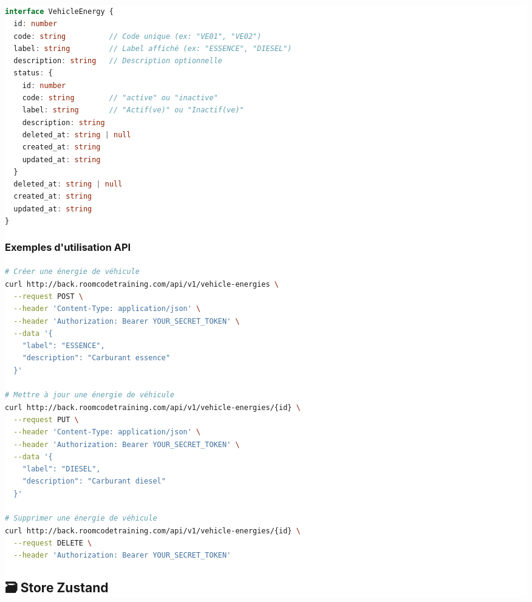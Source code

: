 ```typescript
interface VehicleEnergy {
  id: number
  code: string          // Code unique (ex: "VE01", "VE02")
  label: string         // Label affiché (ex: "ESSENCE", "DIESEL")
  description: string   // Description optionnelle
  status: {
    id: number
    code: string        // "active" ou "inactive"
    label: string       // "Actif(ve)" ou "Inactif(ve)"
    description: string
    deleted_at: string | null
    created_at: string
    updated_at: string
  }
  deleted_at: string | null
  created_at: string
  updated_at: string
}
```

### Exemples d'utilisation API

```bash
# Créer une énergie de véhicule
curl http://back.roomcodetraining.com/api/v1/vehicle-energies \
  --request POST \
  --header 'Content-Type: application/json' \
  --header 'Authorization: Bearer YOUR_SECRET_TOKEN' \
  --data '{
    "label": "ESSENCE",
    "description": "Carburant essence"
  }'

# Mettre à jour une énergie de véhicule
curl http://back.roomcodetraining.com/api/v1/vehicle-energies/{id} \
  --request PUT \
  --header 'Content-Type: application/json' \
  --header 'Authorization: Bearer YOUR_SECRET_TOKEN' \
  --data '{
    "label": "DIESEL",
    "description": "Carburant diesel"
  }'

# Supprimer une énergie de véhicule
curl http://back.roomcodetraining.com/api/v1/vehicle-energies/{id} \
  --request DELETE \
  --header 'Authorization: Bearer YOUR_SECRET_TOKEN'
```

## 🗃️ Store Zustand
